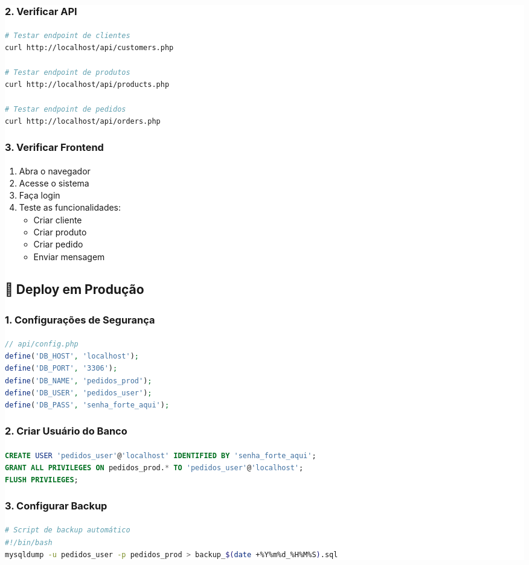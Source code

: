 ### 2. Verificar API

```bash
# Testar endpoint de clientes
curl http://localhost/api/customers.php

# Testar endpoint de produtos
curl http://localhost/api/products.php

# Testar endpoint de pedidos
curl http://localhost/api/orders.php
```

### 3. Verificar Frontend

1. Abra o navegador
2. Acesse o sistema
3. Faça login
4. Teste as funcionalidades:
   - Criar cliente
   - Criar produto
   - Criar pedido
   - Enviar mensagem

## 🚀 Deploy em Produção

### 1. Configurações de Segurança

```php
// api/config.php
define('DB_HOST', 'localhost');
define('DB_PORT', '3306');
define('DB_NAME', 'pedidos_prod');
define('DB_USER', 'pedidos_user');
define('DB_PASS', 'senha_forte_aqui');
```

### 2. Criar Usuário do Banco

```sql
CREATE USER 'pedidos_user'@'localhost' IDENTIFIED BY 'senha_forte_aqui';
GRANT ALL PRIVILEGES ON pedidos_prod.* TO 'pedidos_user'@'localhost';
FLUSH PRIVILEGES;
```

### 3. Configurar Backup

```bash
# Script de backup automático
#!/bin/bash
mysqldump -u pedidos_user -p pedidos_prod > backup_$(date +%Y%m%d_%H%M%S).sql
```
